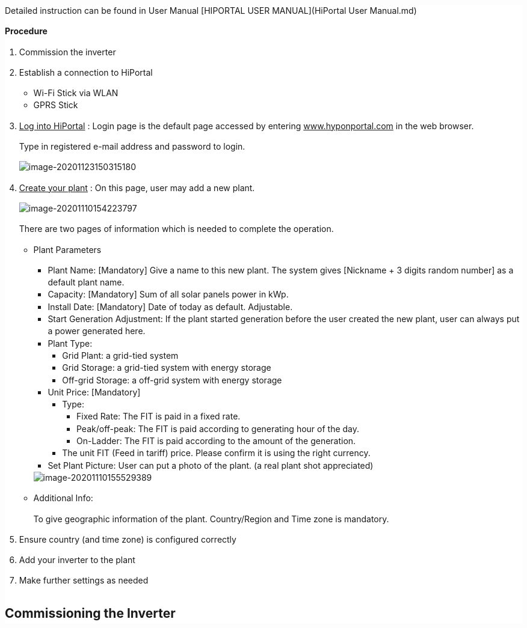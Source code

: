 Detailed instruction can be found in User Manual  [HIPORTAL USER MANUAL](HiPortal User Manual.md) 

**Procedure**

1. Commission the inverter

2.   Establish a connection to HiPortal
     - Wi-Fi Stick via WLAN
     - GPRS Stick

3. [Log into HiPortal](p_howtos\Login.md) : Login page is the default page accessed by entering www.hyponportal.com in the web browser.

   Type in registered e-mail address and password to login.

    <img src="https://i.loli.net/2020/11/23/B5kVbX1Yj9Q2EpN.png" alt="image-20201123150315180" width=800 />

4. [Create your plant](p_howtos\CreatePlant.md) : On this page, user may add a new plant.

    <img src="https://i.loli.net/2020/11/10/f1AkJUMBglSXeoL.png" alt="image-20201110154223797" width =800 />

   There are two pages of information which is needed to complete the operation.

   - Plant Parameters

     - Plant Name: [Mandatory] Give a name to this new plant. The system gives [Nickname + 3 digits random number] as a default plant name.
     - Capacity: [Mandatory] Sum of all solar panels power in kWp.
     - Install Date: [Mandatory] Date of today as default. Adjustable.
     - Start Generation Adjustment: If the plant started generation before the user created the new plant, user can always put a power generated here.
     - Plant Type: 
       - Grid Plant: a grid-tied system
       - Grid Storage: a grid-tied system with energy storage
       - Off-grid Storage: a off-grid system with energy storage
     - Unit Price: [Mandatory] 
       - Type:
         - Fixed Rate: The FIT is paid in a fixed rate.
         - Peak/off-peak: The FIT is paid according to generating hour of the day.
         - On-Ladder: The FIT is paid according to the amount of the generation.
       - The unit FIT (Feed in tariff) price. Please confirm it is using the right currency.
     - Set Plant Picture: User can put a photo of the plant. (a real plant shot appreciated)

      <img src="https://i.loli.net/2020/11/10/y4YLxzrVA3F2Ofv.png" alt="image-20201110155529389" width = 800 />

   - Additional Info:

     To give geographic information of the plant. Country/Region and Time zone is mandatory.

5. Ensure country (and time zone) is configured correctly 

6. Add your inverter to the plant

7. Make further settings as needed

## Commissioning the Inverter
